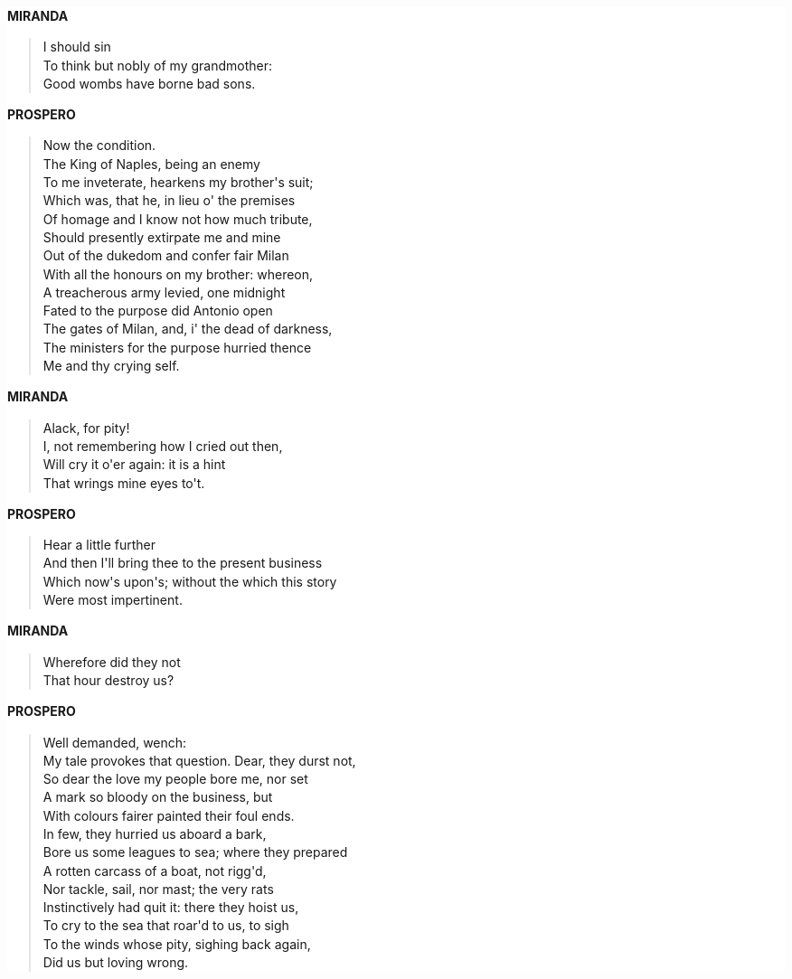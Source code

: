 <a name="speech29"><b>MIRANDA</b></a>
<blockquote>
<a name="1.2.137">I should sin</a><br>
<a name="1.2.138">To think but nobly of my grandmother:</a><br>
<a name="1.2.139">Good wombs have borne bad sons.</a><br>
</blockquote>

<a name="speech30"><b>PROSPERO</b></a>
<blockquote>
<a name="1.2.140">Now the condition.</a><br>
<a name="1.2.141">The King of Naples, being an enemy</a><br>
<a name="1.2.142">To me inveterate, hearkens my brother's suit;</a><br>
<a name="1.2.143">Which was, that he, in lieu o' the premises</a><br>
<a name="1.2.144">Of homage and I know not how much tribute,</a><br>
<a name="1.2.145">Should presently extirpate me and mine</a><br>
<a name="1.2.146">Out of the dukedom and confer fair Milan</a><br>
<a name="1.2.147">With all the honours on my brother: whereon,</a><br>
<a name="1.2.148">A treacherous army levied, one midnight</a><br>
<a name="1.2.149">Fated to the purpose did Antonio open</a><br>
<a name="1.2.150">The gates of Milan, and, i' the dead of darkness,</a><br>
<a name="1.2.151">The ministers for the purpose hurried thence</a><br>
<a name="1.2.152">Me and thy crying self.</a><br>
</blockquote>

<a name="speech31"><b>MIRANDA</b></a>
<blockquote>
<a name="1.2.153">Alack, for pity!</a><br>
<a name="1.2.154">I, not remembering how I cried out then,</a><br>
<a name="1.2.155">Will cry it o'er again: it is a hint</a><br>
<a name="1.2.156">That wrings mine eyes to't.</a><br>
</blockquote>

<a name="speech32"><b>PROSPERO</b></a>
<blockquote>
<a name="1.2.157">Hear a little further</a><br>
<a name="1.2.158">And then I'll bring thee to the present business</a><br>
<a name="1.2.159">Which now's upon's; without the which this story</a><br>
<a name="1.2.160">Were most impertinent.</a><br>
</blockquote>

<a name="speech33"><b>MIRANDA</b></a>
<blockquote>
<a name="1.2.161">Wherefore did they not</a><br>
<a name="1.2.162">That hour destroy us?</a><br>
</blockquote>

<a name="speech34"><b>PROSPERO</b></a>
<blockquote>
<a name="1.2.163">Well demanded, wench:</a><br>
<a name="1.2.164">My tale provokes that question. Dear, they durst not,</a><br>
<a name="1.2.165">So dear the love my people bore me, nor set</a><br>
<a name="1.2.166">A mark so bloody on the business, but</a><br>
<a name="1.2.167">With colours fairer painted their foul ends.</a><br>
<a name="1.2.168">In few, they hurried us aboard a bark,</a><br>
<a name="1.2.169">Bore us some leagues to sea; where they prepared</a><br>
<a name="1.2.170">A rotten carcass of a boat, not rigg'd,</a><br>
<a name="1.2.171">Nor tackle, sail, nor mast; the very rats</a><br>
<a name="1.2.172">Instinctively had quit it: there they hoist us,</a><br>
<a name="1.2.173">To cry to the sea that roar'd to us, to sigh</a><br>
<a name="1.2.174">To the winds whose pity, sighing back again,</a><br>
<a name="1.2.175">Did us but loving wrong.</a><br>
</blockquote>
